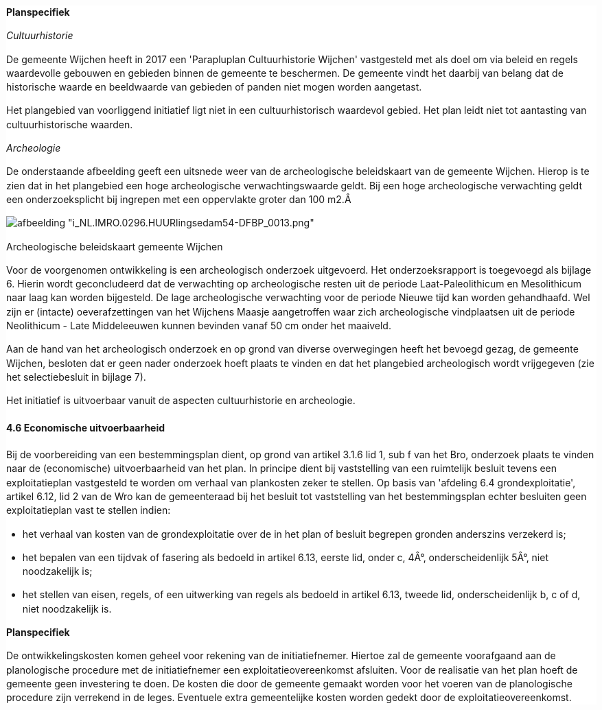 **Planspecifiek**

*Cultuurhistorie*

De gemeente Wijchen heeft in 2017 een 'Parapluplan Cultuurhistorie Wijchen' vastgesteld met als doel om via beleid en regels waardevolle gebouwen en gebieden binnen de gemeente te beschermen. De gemeente vindt het daarbij van belang dat de historische waarde en beeldwaarde van gebieden of panden niet mogen worden aangetast.

Het plangebied van voorliggend initiatief ligt niet in een cultuurhistorisch waardevol gebied. Het plan leidt niet tot aantasting van cultuurhistorische waarden.

*Archeologie*

De onderstaande afbeelding geeft een uitsnede weer van de archeologische beleidskaart van de gemeente Wijchen. Hierop is te zien dat in het plangebied een hoge archeologische verwachtingswaarde geldt. Bij een hoge archeologische verwachting geldt een onderzoeksplicht bij ingrepen met een oppervlakte groter dan 100 m2.Â

![afbeelding "i_NL.IMRO.0296.HUURlingsedam54-DFBP_0013.png"](i_NL.IMRO.0296.HUURlingsedam54-DFBP_0013.png)

Archeologische beleidskaart gemeente Wijchen

Voor de voorgenomen ontwikkeling is een archeologisch onderzoek uitgevoerd. Het onderzoeksrapport is toegevoegd als bijlage 6. Hierin wordt geconcludeerd dat de verwachting op archeologische resten uit de periode Laat\-Paleolithicum en Mesolithicum naar laag kan worden bijgesteld. De lage archeologische verwachting voor de periode Nieuwe tijd kan worden gehandhaafd. Wel zijn er (intacte) oeverafzettingen van het Wijchens Maasje aangetroffen waar zich archeologische vindplaatsen uit de periode Neolithicum \- Late Middeleeuwen kunnen bevinden vanaf 50 cm onder het maaiveld.

Aan de hand van het archeologisch onderzoek en op grond van diverse overwegingen heeft het bevoegd gezag, de gemeente Wijchen, besloten dat er geen nader onderzoek hoeft plaats te vinden en dat het plangebied archeologisch wordt vrijgegeven (zie het selectiebesluit in bijlage 7).

Het initiatief is uitvoerbaar vanuit de aspecten cultuurhistorie en archeologie.

#### 4\.6 Economische uitvoerbaarheid

Bij de voorbereiding van een bestemmingsplan dient, op grond van artikel 3\.1\.6 lid 1, sub f van het Bro, onderzoek plaats te vinden naar de (economische) uitvoerbaarheid van het plan. In principe dient bij vaststelling van een ruimtelijk besluit tevens een exploitatieplan vastgesteld te worden om verhaal van plankosten zeker te stellen. Op basis van 'afdeling 6\.4 grondexploitatie', artikel 6\.12, lid 2 van de Wro kan de gemeenteraad bij het besluit tot vaststelling van het bestemmingsplan echter besluiten geen exploitatieplan vast te stellen indien:

* het verhaal van kosten van de grondexploitatie over de in het plan of besluit begrepen gronden anderszins verzekerd is;

* het bepalen van een tijdvak of fasering als bedoeld in artikel 6\.13, eerste lid, onder c, 4Â°, onderscheidenlijk 5Â°, niet noodzakelijk is;

* het stellen van eisen, regels, of een uitwerking van regels als bedoeld in artikel 6\.13, tweede lid, onderscheidenlijk b, c of d, niet noodzakelijk is.

**Planspecifiek**

De ontwikkelingskosten komen geheel voor rekening van de initiatiefnemer. Hiertoe zal de gemeente voorafgaand aan de planologische procedure met de initiatiefnemer een exploitatieovereenkomst afsluiten. Voor de realisatie van het plan hoeft de gemeente geen investering te doen. De kosten die door de gemeente gemaakt worden voor het voeren van de planologische procedure zijn verrekend in de leges. Eventuele extra gemeentelijke kosten worden gedekt door de exploitatieovereenkomst.
